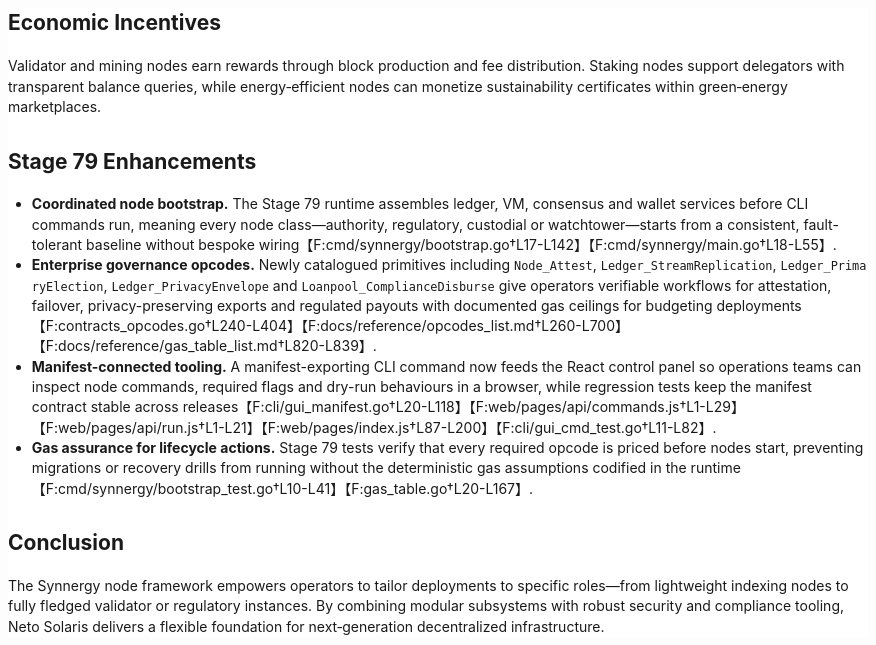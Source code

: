 ## Economic Incentives
Validator and mining nodes earn rewards through block production and fee
distribution. Staking nodes support delegators with transparent balance queries,
while energy‑efficient nodes can monetize sustainability certificates within
green‑energy marketplaces.

## Stage 79 Enhancements
- **Coordinated node bootstrap.** The Stage 79 runtime assembles ledger, VM, consensus and wallet services before CLI commands run, meaning every node class—authority, regulatory, custodial or watchtower—starts from a consistent, fault-tolerant baseline without bespoke wiring【F:cmd/synnergy/bootstrap.go†L17-L142】【F:cmd/synnergy/main.go†L18-L55】.
- **Enterprise governance opcodes.** Newly catalogued primitives including `Node_Attest`, `Ledger_StreamReplication`, `Ledger_PrimaryElection`, `Ledger_PrivacyEnvelope` and `Loanpool_ComplianceDisburse` give operators verifiable workflows for attestation, failover, privacy-preserving exports and regulated payouts with documented gas ceilings for budgeting deployments【F:contracts_opcodes.go†L240-L404】【F:docs/reference/opcodes_list.md†L260-L700】【F:docs/reference/gas_table_list.md†L820-L839】.
- **Manifest-connected tooling.** A manifest-exporting CLI command now feeds the React control panel so operations teams can inspect node commands, required flags and dry-run behaviours in a browser, while regression tests keep the manifest contract stable across releases【F:cli/gui_manifest.go†L20-L118】【F:web/pages/api/commands.js†L1-L29】【F:web/pages/api/run.js†L1-L21】【F:web/pages/index.js†L87-L200】【F:cli/gui_cmd_test.go†L11-L82】.
- **Gas assurance for lifecycle actions.** Stage 79 tests verify that every required opcode is priced before nodes start, preventing migrations or recovery drills from running without the deterministic gas assumptions codified in the runtime【F:cmd/synnergy/bootstrap_test.go†L10-L41】【F:gas_table.go†L20-L167】.

## Conclusion
The Synnergy node framework empowers operators to tailor deployments to
specific roles—from lightweight indexing nodes to fully fledged validator or
regulatory instances. By combining modular subsystems with robust security and
compliance tooling, Neto Solaris delivers a flexible foundation for
next‑generation decentralized infrastructure.

